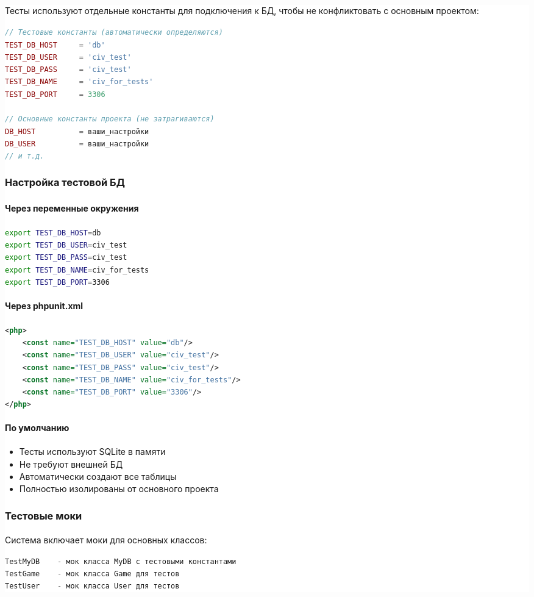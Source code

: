 Тесты используют отдельные константы для подключения к БД, чтобы не конфликтовать с основным проектом:

```php
// Тестовые константы (автоматически определяются)
TEST_DB_HOST     = 'db'
TEST_DB_USER     = 'civ_test' 
TEST_DB_PASS     = 'civ_test'
TEST_DB_NAME     = 'civ_for_tests'
TEST_DB_PORT     = 3306

// Основные константы проекта (не затрагиваются)
DB_HOST          = ваши_настройки
DB_USER          = ваши_настройки
// и т.д.
```

### Настройка тестовой БД

#### Через переменные окружения
```bash
export TEST_DB_HOST=db
export TEST_DB_USER=civ_test
export TEST_DB_PASS=civ_test
export TEST_DB_NAME=civ_for_tests
export TEST_DB_PORT=3306
```

#### Через phpunit.xml
```xml
<php>
    <const name="TEST_DB_HOST" value="db"/>
    <const name="TEST_DB_USER" value="civ_test"/>
    <const name="TEST_DB_PASS" value="civ_test"/>
    <const name="TEST_DB_NAME" value="civ_for_tests"/>
    <const name="TEST_DB_PORT" value="3306"/>
</php>
```

#### По умолчанию
- Тесты используют SQLite в памяти
- Не требуют внешней БД
- Автоматически создают все таблицы
- Полностью изолированы от основного проекта

### Тестовые моки

Система включает моки для основных классов:

```php
TestMyDB    - мок класса MyDB с тестовыми константами
TestGame    - мок класса Game для тестов
TestUser    - мок класса User для тестов
```
